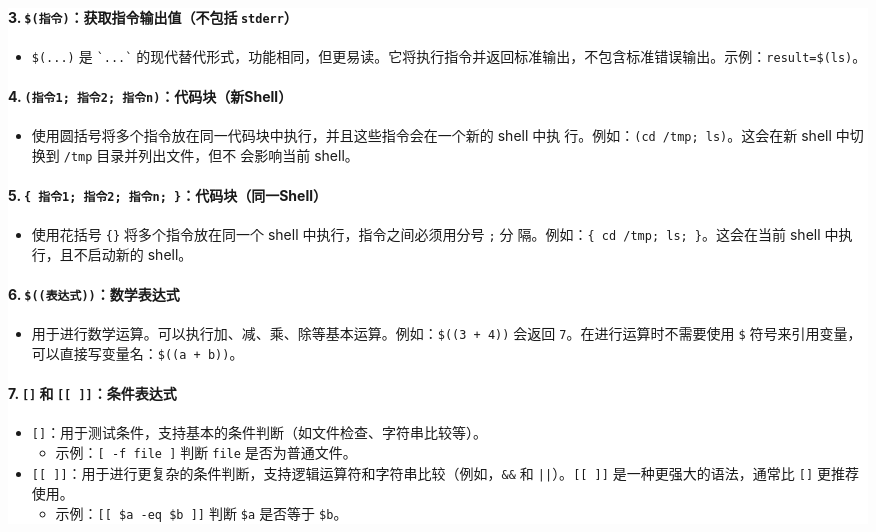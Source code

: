 #### 3. **`$(指令)`**：获取指令输出值（不包括 `stderr`）
- `$(...)` 是 `` `...` `` 的现代替代形式，功能相同，但更易读。它将执行指令并返回标准输出，不包含标准错误输出。示例：`result=$(ls)`。

#### 4. **`(指令1; 指令2; 指令n)`**：代码块（新Shell）
- 使用圆括号将多个指令放在同一代码块中执行，并且这些指令会在一个新的 shell 中执
  行。例如：`(cd /tmp; ls)`。这会在新 shell 中切换到 `/tmp` 目录并列出文件，但不
  会影响当前 shell。

#### 5. **`{ 指令1; 指令2; 指令n; }`**：代码块（同一Shell）
- 使用花括号 `{}` 将多个指令放在同一个 shell 中执行，指令之间必须用分号 `;` 分
  隔。例如：`{ cd /tmp; ls; }`。这会在当前 shell 中执行，且不启动新的 shell。

#### 6. **`$((表达式))`**：数学表达式
- 用于进行数学运算。可以执行加、减、乘、除等基本运算。例如：`$((3 + 4))` 会返回
  `7`。在进行运算时不需要使用 `$` 符号来引用变量，可以直接写变量名：`$((a +
  b))`。

#### 7. **`[]` 和 `[[ ]]`**：条件表达式
- `[]`：用于测试条件，支持基本的条件判断（如文件检查、字符串比较等）。
  - 示例：`[ -f file ]` 判断 `file` 是否为普通文件。
- `[[ ]]`：用于进行更复杂的条件判断，支持逻辑运算符和字符串比较（例如，`&&` 和 `||`）。`[[ ]]` 是一种更强大的语法，通常比 `[]` 更推荐使用。
  - 示例：`[[ $a -eq $b ]]` 判断 `$a` 是否等于 `$b`。